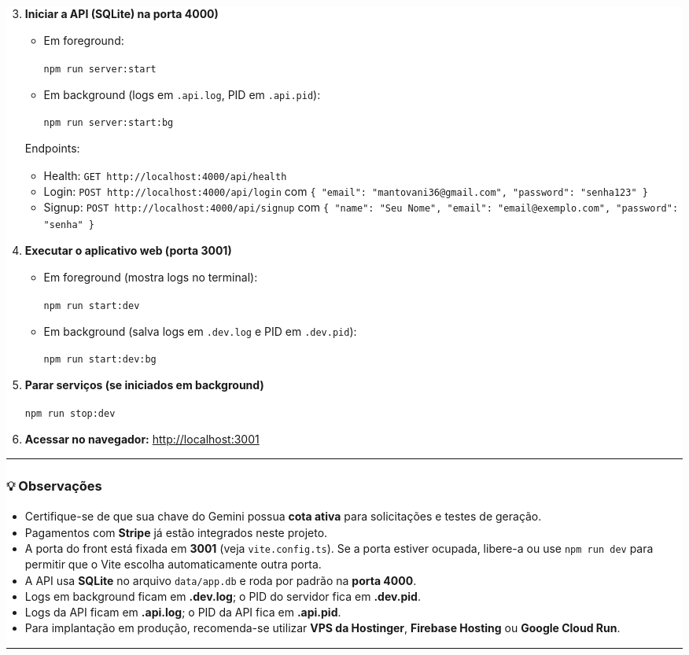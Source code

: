 3. **Iniciar a API (SQLite) na porta 4000)**

   - Em foreground:
     ```bash
     npm run server:start
     ```

   - Em background (logs em `.api.log`, PID em `.api.pid`):
     ```bash
     npm run server:start:bg
     ```

   Endpoints:
   - Health: `GET http://localhost:4000/api/health`
   - Login: `POST http://localhost:4000/api/login` com `{ "email": "mantovani36@gmail.com", "password": "senha123" }`
   - Signup: `POST http://localhost:4000/api/signup` com `{ "name": "Seu Nome", "email": "email@exemplo.com", "password": "senha" }`

4. **Executar o aplicativo web (porta 3001)**

   - Em foreground (mostra logs no terminal):
     ```bash
     npm run start:dev
     ```

   - Em background (salva logs em `.dev.log` e PID em `.dev.pid`):
     ```bash
     npm run start:dev:bg
     ```

5. **Parar serviços (se iniciados em background)**

   ```bash
   npm run stop:dev
   ```

6. **Acessar no navegador:**
   [http://localhost:3001](http://localhost:3001)

---

### 💡 Observações

* Certifique-se de que sua chave do Gemini possua **cota ativa** para solicitações e testes de geração.
* Pagamentos com **Stripe** já estão integrados neste projeto.
* A porta do front está fixada em **3001** (veja `vite.config.ts`). Se a porta estiver ocupada, libere-a ou use `npm run dev` para permitir que o Vite escolha automaticamente outra porta.
* A API usa **SQLite** no arquivo `data/app.db` e roda por padrão na **porta 4000**.
* Logs em background ficam em **.dev.log**; o PID do servidor fica em **.dev.pid**.
* Logs da API ficam em **.api.log**; o PID da API fica em **.api.pid**.
* Para implantação em produção, recomenda-se utilizar **VPS da Hostinger**, **Firebase Hosting** ou **Google Cloud Run**.

---
